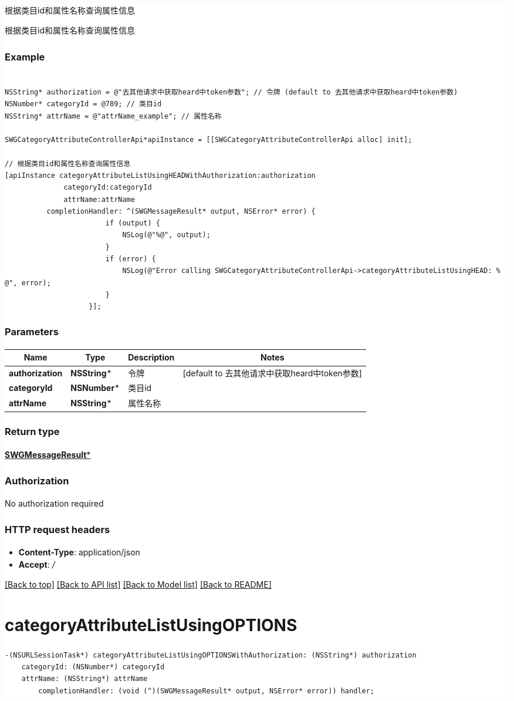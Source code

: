 根据类目id和属性名称查询属性信息

根据类目id和属性名称查询属性信息

### Example 
```objc

NSString* authorization = @"去其他请求中获取heard中token参数"; // 令牌 (default to 去其他请求中获取heard中token参数)
NSNumber* categoryId = @789; // 类目id
NSString* attrName = @"attrName_example"; // 属性名称

SWGCategoryAttributeControllerApi*apiInstance = [[SWGCategoryAttributeControllerApi alloc] init];

// 根据类目id和属性名称查询属性信息
[apiInstance categoryAttributeListUsingHEADWithAuthorization:authorization
              categoryId:categoryId
              attrName:attrName
          completionHandler: ^(SWGMessageResult* output, NSError* error) {
                        if (output) {
                            NSLog(@"%@", output);
                        }
                        if (error) {
                            NSLog(@"Error calling SWGCategoryAttributeControllerApi->categoryAttributeListUsingHEAD: %@", error);
                        }
                    }];
```

### Parameters

Name | Type | Description  | Notes
------------- | ------------- | ------------- | -------------
 **authorization** | **NSString***| 令牌 | [default to 去其他请求中获取heard中token参数]
 **categoryId** | **NSNumber***| 类目id | 
 **attrName** | **NSString***| 属性名称 | 

### Return type

[**SWGMessageResult***](SWGMessageResult.md)

### Authorization

No authorization required

### HTTP request headers

 - **Content-Type**: application/json
 - **Accept**: */*

[[Back to top]](#) [[Back to API list]](../README.md#documentation-for-api-endpoints) [[Back to Model list]](../README.md#documentation-for-models) [[Back to README]](../README.md)

# **categoryAttributeListUsingOPTIONS**
```objc
-(NSURLSessionTask*) categoryAttributeListUsingOPTIONSWithAuthorization: (NSString*) authorization
    categoryId: (NSNumber*) categoryId
    attrName: (NSString*) attrName
        completionHandler: (void (^)(SWGMessageResult* output, NSError* error)) handler;
```
